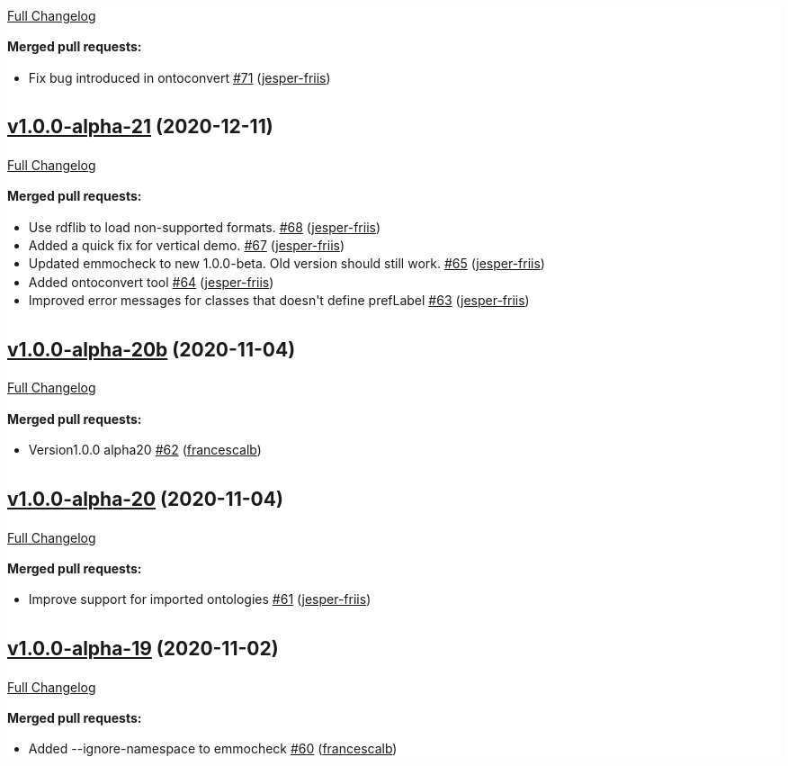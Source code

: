 [Full Changelog](https://github.com/emmo-repo/EMMOntoPy/compare/v1.0.0-alpha-21...v1.0.0-alpha-21b)

**Merged pull requests:**

- Fix bug introduced in ontoconvert [\#71](https://github.com/emmo-repo/EMMOntoPy/pull/71) ([jesper-friis](https://github.com/jesper-friis))

## [v1.0.0-alpha-21](https://github.com/emmo-repo/EMMOntoPy/tree/v1.0.0-alpha-21) (2020-12-11)

[Full Changelog](https://github.com/emmo-repo/EMMOntoPy/compare/v1.0.0-alpha-20b...v1.0.0-alpha-21)

**Merged pull requests:**

- Use rdflib to load non-supported formats. [\#68](https://github.com/emmo-repo/EMMOntoPy/pull/68) ([jesper-friis](https://github.com/jesper-friis))
- Added a quick fix for vertical demo. [\#67](https://github.com/emmo-repo/EMMOntoPy/pull/67) ([jesper-friis](https://github.com/jesper-friis))
- Updated emmocheck to new 1.0.0-beta. Old version should still work. [\#65](https://github.com/emmo-repo/EMMOntoPy/pull/65) ([jesper-friis](https://github.com/jesper-friis))
- Added ontoconvert tool [\#64](https://github.com/emmo-repo/EMMOntoPy/pull/64) ([jesper-friis](https://github.com/jesper-friis))
- Improved error messages for classes that doesn't define prefLabel [\#63](https://github.com/emmo-repo/EMMOntoPy/pull/63) ([jesper-friis](https://github.com/jesper-friis))

## [v1.0.0-alpha-20b](https://github.com/emmo-repo/EMMOntoPy/tree/v1.0.0-alpha-20b) (2020-11-04)

[Full Changelog](https://github.com/emmo-repo/EMMOntoPy/compare/v1.0.0-alpha-20...v1.0.0-alpha-20b)

**Merged pull requests:**

- Version1.0.0 alpha20 [\#62](https://github.com/emmo-repo/EMMOntoPy/pull/62) ([francescalb](https://github.com/francescalb))

## [v1.0.0-alpha-20](https://github.com/emmo-repo/EMMOntoPy/tree/v1.0.0-alpha-20) (2020-11-04)

[Full Changelog](https://github.com/emmo-repo/EMMOntoPy/compare/v1.0.0-alpha-19...v1.0.0-alpha-20)

**Merged pull requests:**

- Improve support for imported ontologies [\#61](https://github.com/emmo-repo/EMMOntoPy/pull/61) ([jesper-friis](https://github.com/jesper-friis))

## [v1.0.0-alpha-19](https://github.com/emmo-repo/EMMOntoPy/tree/v1.0.0-alpha-19) (2020-11-02)

[Full Changelog](https://github.com/emmo-repo/EMMOntoPy/compare/v1.0.0-alpha-18...v1.0.0-alpha-19)

**Merged pull requests:**

- Added --ignore-namespace to emmocheck  [\#60](https://github.com/emmo-repo/EMMOntoPy/pull/60) ([francescalb](https://github.com/francescalb))
